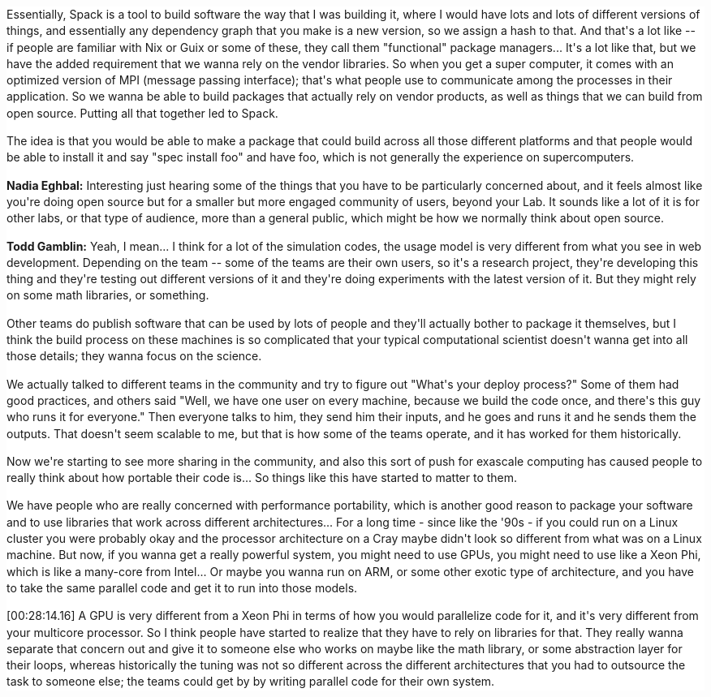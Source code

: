Essentially, Spack is a tool to build software the way that I was building it, where I would have lots and lots of different versions of things, and essentially any dependency graph that you make is a new version, so we assign a hash to that. And that's a lot like -- if people are familiar with Nix or Guix or some of these, they call them "functional" package managers... It's a lot like that, but we have the added requirement that we wanna rely on the vendor libraries. So when you get a super computer, it comes with an optimized version of MPI (message passing interface); that's what people use to communicate among the processes in their application. So we wanna be able to build packages that actually rely on vendor products, as well as things that we can build from open source. Putting all that together led to Spack.

The idea is that you would be able to make a package that could build across all those different platforms and that people would be able to install it and say "spec install foo" and have foo, which is not generally the experience on supercomputers.

**Nadia Eghbal:** Interesting just hearing some of the things that you have to be particularly concerned about, and it feels almost like you're doing open source but for a smaller but more engaged community of users, beyond your Lab. It sounds like a lot of it is for other labs, or that type of audience, more than a general public, which might be how we normally think about open source.

**Todd Gamblin:** Yeah, I mean... I think for a lot of the simulation codes, the usage model is very different from what you see in web development. Depending on the team -- some of the teams are their own users, so it's a research project, they're developing this thing and they're testing out different versions of it and they're doing experiments with the latest version of it. But they might rely on some math libraries, or something.

Other teams do publish software that can be used by lots of people and they'll actually bother to package it themselves, but I think the build process on these machines is so complicated that your typical computational scientist doesn't wanna get into all those details; they wanna focus on the science.

We actually talked to different teams in the community and try to figure out "What's your deploy process?" Some of them had good practices, and others said "Well, we have one user on every machine, because we build the code once, and there's this guy who runs it for everyone." Then everyone talks to him, they send him their inputs, and he goes and runs it and he sends them the outputs. That doesn't seem scalable to me, but that is how some of the teams operate, and it has worked for them historically.

Now we're starting to see more sharing in the community, and also this sort of push for exascale computing has caused people to really think about how portable their code is... So things like this have started to matter to them.

We have people who are really concerned with performance portability, which is another good reason to package your software and to use libraries that work across different architectures... For a long time - since like the '90s - if you could run on a Linux cluster you were probably okay and the processor architecture on a Cray maybe didn't look so different from what was on a Linux machine. But now, if you wanna get a really powerful system, you might need to use GPUs, you might need to use like a Xeon Phi, which is like a many-core from Intel... Or maybe you wanna run on ARM, or some other exotic type of architecture, and you have to take the same parallel code and get it to run into those models.

\[00:28:14.16\] A GPU is very different from a Xeon Phi in terms of how you would parallelize code for it, and it's very different from your multicore processor. So I think people have started to realize that they have to rely on libraries for that. They really wanna separate that concern out and give it to someone else who works on maybe like the math library, or some abstraction layer for their loops, whereas historically the tuning was not so different across the different architectures that you had to outsource the task to someone else; the teams could get by by writing parallel code for their own system.
